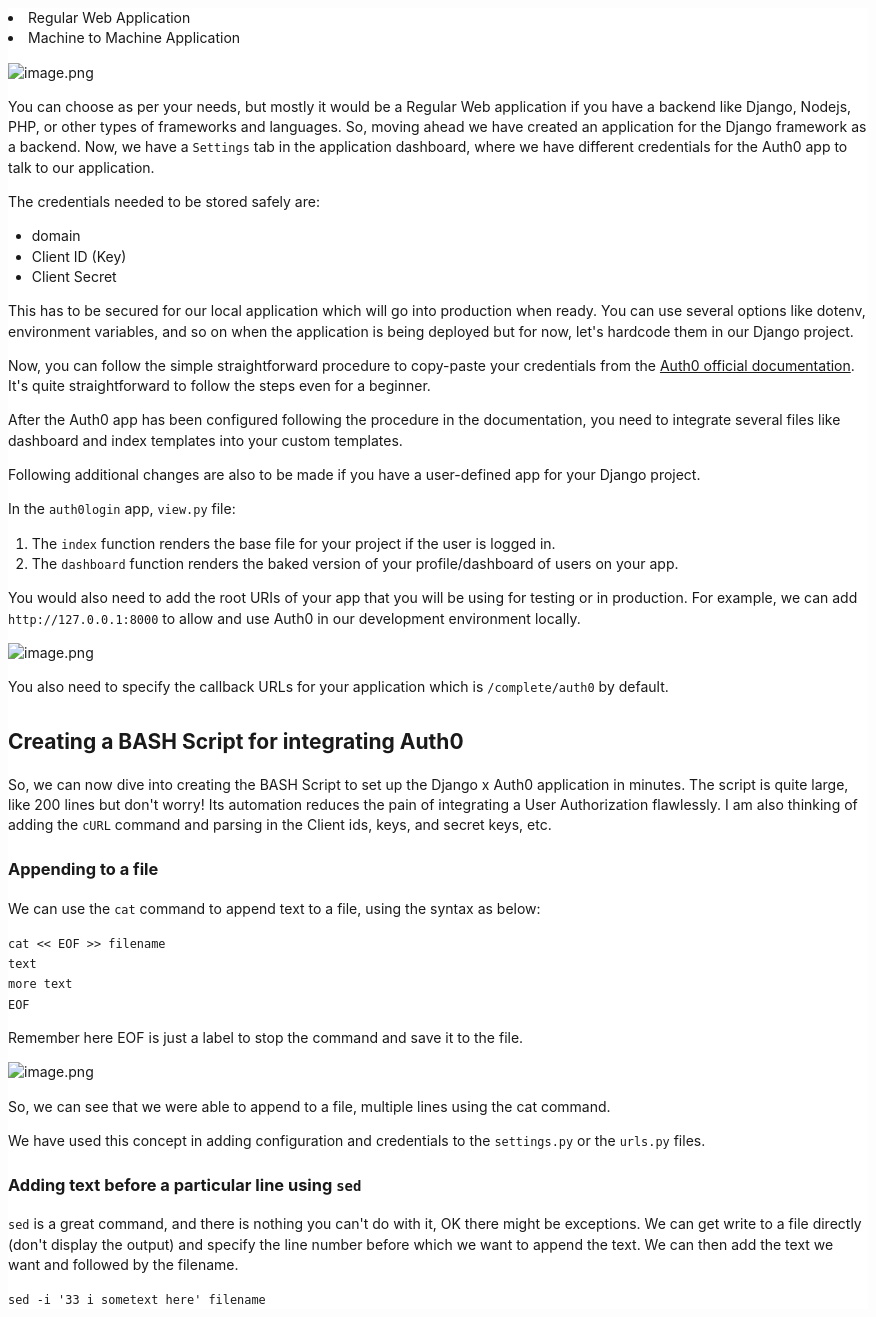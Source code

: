 <li>Regular Web Application</li>
<li>Machine to Machine Application</li>
</ul>
<p><img src="https://cdn.hashnode.com/res/hashnode/image/upload/v1632748408741/sUeS8AgrX.png" alt="image.png"></p>
<p>You can choose as per your needs, but mostly it would be a Regular Web application if you have a backend like Django, Nodejs, PHP, or other types of frameworks and languages. So, moving ahead we have created an application for the Django framework as a backend. Now, we have a <code>Settings</code> tab in the application dashboard, where we have different credentials for the Auth0 app to talk to our application.</p>
<p>The credentials needed to be stored safely are:</p>
<ul>
<li>domain</li>
<li>Client ID (Key)</li>
<li>Client Secret</li>
</ul>
<p>This has to be secured for our local application which will go into production when ready. You can use several options like dotenv, environment variables, and so on when the application is being deployed but for now, let's hardcode them in our Django project.</p>
<p>Now, you can follow the simple straightforward procedure to copy-paste your credentials from the  <a href="https://auth0.com/docs/quickstart/webapp/django/01-login#logout">Auth0 official documentation</a>. It's quite straightforward to follow the steps even for a beginner.</p>
<p>After the Auth0 app has been configured following the procedure in the documentation, you need to integrate several files like dashboard and index templates into your custom templates.</p>
<p>Following additional changes are also to be made if you have a user-defined app for your Django project.</p>
<p>In the <code>auth0login</code> app, <code>view.py</code> file:</p>
<ol>
<li>The <code>index</code> function renders the base file for your project if the user is logged in.</li>
<li>The <code>dashboard</code> function renders the baked version of your profile/dashboard of users on your app.</li>
</ol>
<p>You would also need to add the root URIs of your app that you will be using for testing or in production. For example, we can add <code>http://127.0.0.1:8000</code> to allow and use Auth0 in our development environment locally.</p>
<p><img src="https://cdn.hashnode.com/res/hashnode/image/upload/v1632828981455/2gc4h7tTh.png" alt="image.png"></p>
<p>You also need to specify the callback URLs for your application which is <code>/complete/auth0</code> by default.</p>
<h2>Creating a BASH Script for integrating Auth0</h2>
<p>So, we can now dive into creating the BASH Script to set up the Django x Auth0 application in minutes. The script is quite large, like 200 lines but don't worry! Its automation reduces the pain of integrating a User Authorization flawlessly. I am also thinking of adding the <code>cURL</code> command and parsing in the Client ids, keys, and secret keys, etc.</p>
<h3>Appending to a file</h3>
<p>We can use the <code>cat</code> command to append text to a file, using the syntax as below:</p>
<pre><code class="language-shell">cat &lt;&lt; EOF &gt;&gt; filename
text
more text
EOF
</code></pre>
<p>Remember here EOF is just a label to stop the command and save it to the file.</p>
<p><img src="https://cdn.hashnode.com/res/hashnode/image/upload/v1632826339707/_g_RXP3NE.png" alt="image.png"></p>
<p>So, we can see that we were able to append to a file, multiple lines using the cat command.</p>
<p>We have used this concept in adding configuration and credentials to the <code>settings.py</code> or the <code>urls.py</code> files.</p>
<h3>Adding text before a particular line using <code>sed</code></h3>
<p><code>sed</code> is a great command, and there is nothing you can't do with it, OK there might be exceptions. We can get write to a file directly (don't display the output) and specify the line number before which we want to append the text. We can then add the text we want and followed by the filename.</p>
<pre><code class="language-shell">sed -i '33 i sometext here' filename
</code></pre>